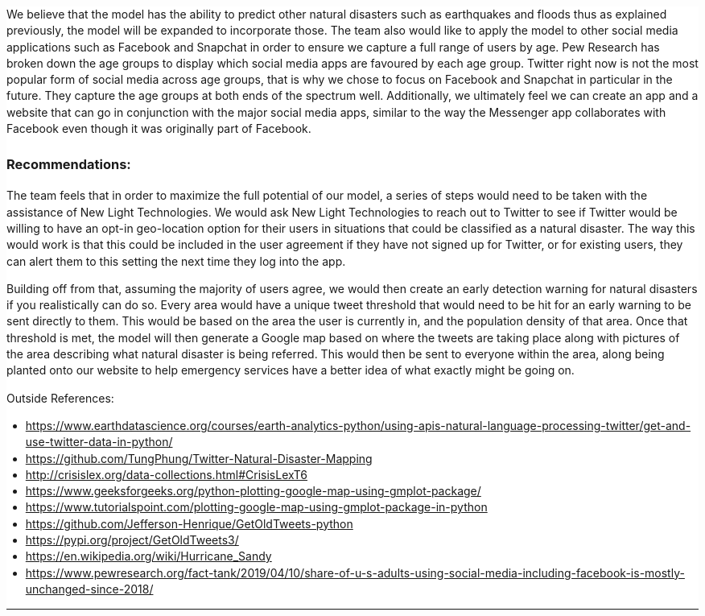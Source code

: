 We believe that the model has the ability to predict other natural disasters such as earthquakes and floods thus as explained previously, the model will be expanded to incorporate those. The team also would like to apply the model to other social media applications such as Facebook and Snapchat in order to ensure we capture a full range of users by age. Pew Research has broken down the age groups to display which social media apps are favoured by each age group. Twitter right now is not the most popular form of social media across age groups, that is why we chose to focus on Facebook and Snapchat in particular in the future. They capture the age groups at both ends of the spectrum well. Additionally, we ultimately feel we can create an app and a website that can go in conjunction with the major social media apps, similar to the way the Messenger app collaborates with Facebook even though it was originally part of Facebook. 

### Recommendations:

The team feels that in order to maximize the full potential of our model, a series of steps would need to be taken with the assistance of New Light Technologies. We would ask New Light Technologies to reach out to Twitter to see if Twitter would be willing to have an opt-in geo-location option for their users in situations that could be classified as a natural disaster. The way this would work is that this could be included in the user agreement if they have not signed up for Twitter, or for existing users, they can alert them to this setting the next time they log into the app. 

Building off from that, assuming the majority of users agree, we would then create an early detection warning for natural disasters if you realistically can do so. Every area would have a unique tweet threshold that would need to be hit for an early warning to be sent directly to them. This would be based on the area the user is currently in, and the population density of that area. Once that threshold is met, the model will then generate a Google map based on where the tweets are taking place along with pictures of the area describing what natural disaster is being referred. This would then be sent to everyone within the area, along being planted onto our website to help emergency services have a better idea of what exactly might be going on. 

Outside References:

- https://www.earthdatascience.org/courses/earth-analytics-python/using-apis-natural-language-processing-twitter/get-and-use-twitter-data-in-python/
- https://github.com/TungPhung/Twitter-Natural-Disaster-Mapping
- http://crisislex.org/data-collections.html#CrisisLexT6
- https://www.geeksforgeeks.org/python-plotting-google-map-using-gmplot-package/ 
- https://www.tutorialspoint.com/plotting-google-map-using-gmplot-package-in-python 
- https://github.com/Jefferson-Henrique/GetOldTweets-python
- https://pypi.org/project/GetOldTweets3/
- https://en.wikipedia.org/wiki/Hurricane_Sandy
- https://www.pewresearch.org/fact-tank/2019/04/10/share-of-u-s-adults-using-social-media-including-facebook-is-mostly-unchanged-since-2018/
___

